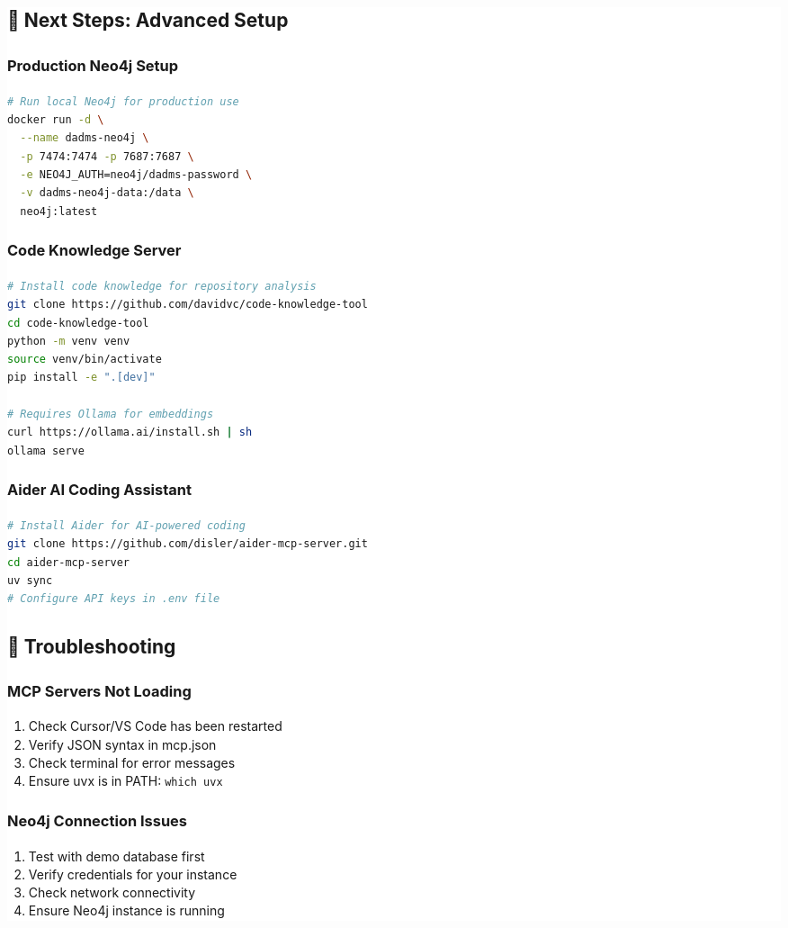 ## 🚀 **Next Steps: Advanced Setup**

### **Production Neo4j Setup**
```bash
# Run local Neo4j for production use
docker run -d \
  --name dadms-neo4j \
  -p 7474:7474 -p 7687:7687 \
  -e NEO4J_AUTH=neo4j/dadms-password \
  -v dadms-neo4j-data:/data \
  neo4j:latest
```

### **Code Knowledge Server**
```bash
# Install code knowledge for repository analysis
git clone https://github.com/davidvc/code-knowledge-tool
cd code-knowledge-tool
python -m venv venv
source venv/bin/activate
pip install -e ".[dev]"

# Requires Ollama for embeddings
curl https://ollama.ai/install.sh | sh
ollama serve
```

### **Aider AI Coding Assistant**
```bash
# Install Aider for AI-powered coding
git clone https://github.com/disler/aider-mcp-server.git
cd aider-mcp-server
uv sync
# Configure API keys in .env file
```

## 🔧 **Troubleshooting**

### **MCP Servers Not Loading**
1. Check Cursor/VS Code has been restarted
2. Verify JSON syntax in mcp.json
3. Check terminal for error messages
4. Ensure uvx is in PATH: `which uvx`

### **Neo4j Connection Issues**
1. Test with demo database first
2. Verify credentials for your instance
3. Check network connectivity
4. Ensure Neo4j instance is running
